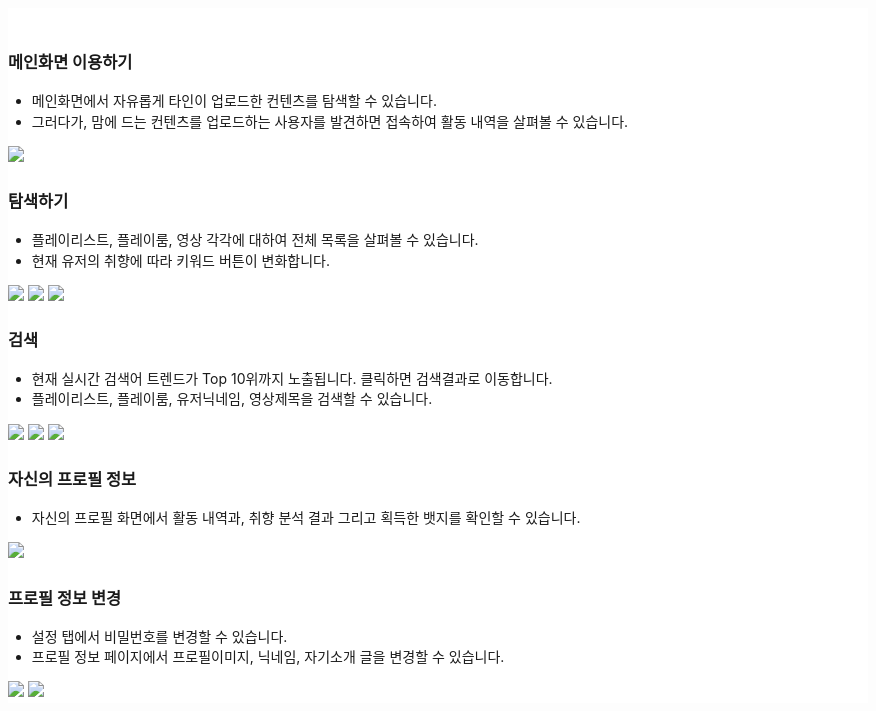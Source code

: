<br>

### 메인화면 이용하기

- 메인화면에서 자유롭게 타인이 업로드한 컨텐츠를 탐색할 수 있습니다.
- 그러다가, 맘에 드는 컨텐츠를 업로드하는 사용자를 발견하면 접속하여 활동 내역을 살펴볼 수 있습니다.

<img width="30%" src="https://user-images.githubusercontent.com/55949647/154587377-2da34425-f76d-4c34-90de-f11606d0b60b.gif"/>

<br>

### 탐색하기

- 플레이리스트, 플레이룸, 영상 각각에 대하여 전체 목록을 살펴볼 수 있습니다.
- 현재 유저의 취향에 따라 키워드 버튼이 변화합니다.

<img width="30%" src="https://user-images.githubusercontent.com/55949647/154587399-6ca3be70-4f6f-4107-b879-de3bddeb2f56.gif"/>
<img width="30%" src="https://user-images.githubusercontent.com/55949647/154587407-4e64cd20-2ed4-4f8c-9ca9-d51d7d7162b2.gif"/>
<img width="30%" src="https://user-images.githubusercontent.com/55949647/154587417-01f10449-b4e7-42aa-bd8b-acd5444d4092.gif"/>

<br>

### 검색

- 현재 실시간 검색어 트렌드가 Top 10위까지 노출됩니다. 클릭하면 검색결과로 이동합니다.
- 플레이리스트, 플레이룸, 유저닉네임, 영상제목을 검색할 수 있습니다.

<img width="30%" src="https://user-images.githubusercontent.com/55949647/154587561-55048bc1-4649-4bb4-a6b3-468d01f3e9e7.gif"/>
<img width="30%" src="https://user-images.githubusercontent.com/55949647/154587364-f62396c2-a221-4424-a6ce-f2ef6b9362b9.gif"/>
<img width="30%" src="https://user-images.githubusercontent.com/55949647/154587565-4bfb22ef-621b-4df8-b7b7-bd73d324f50d.gif"/>

<br>

### 자신의 프로필 정보

- 자신의 프로필 화면에서 활동 내역과, 취향 분석 결과 그리고 획득한 뱃지를 확인할 수 있습니다.

<img width="30%" src="https://user-images.githubusercontent.com/55949647/154587436-8d94a81a-b287-4d59-99a6-dca905eaf5b5.gif"/>

<br>

### 프로필 정보 변경

- 설정 탭에서 비밀번호를 변경할 수 있습니다.
- 프로필 정보 페이지에서 프로필이미지, 닉네임, 자기소개 글을 변경할 수 있습니다.

<img width="30%" src="https://user-images.githubusercontent.com/55949647/154587378-146a0843-c95e-4323-a53e-ea3157a846ee.gif"/>
<img width="30%" src="https://user-images.githubusercontent.com/55949647/154591542-7efa6cf5-ff54-40d1-8ed8-1d2682c30ee4.gif"/>

<br>
